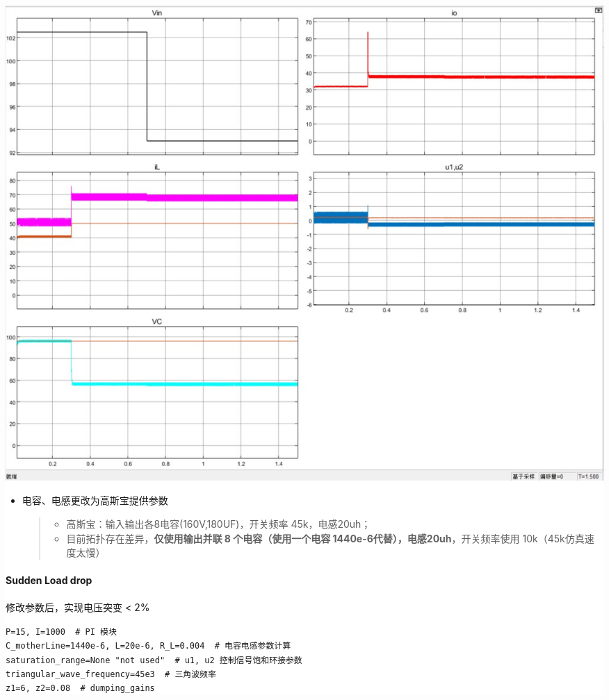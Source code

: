   ![FSBB_PassivityBasedControl_YiDongTest_Vc96_R3.jpg](./docs/DC_DC/FSBB_simulation_test/FSBB_PassivityBasedControl_YiDongTest_Vc96_R3.jpg)
  
  

- 电容、电感更改为高斯宝提供参数

  > - 高斯宝：输入输出各8电容(160V,180UF)，开关频率 45k，电感20uh；
  > - 目前拓扑存在差异，**仅使用输出并联 8 个电容（使用一个电容 1440e-6代替），电感20uh**，开关频率使用 10k（45k仿真速度太慢）

#### Sudden Load drop

修改参数后，实现电压突变 < 2%

```shell
P=15, I=1000  # PI 模块
C_motherLine=1440e-6, L=20e-6, R_L=0.004  # 电容电感参数计算
saturation_range=None "not used"  # u1, u2 控制信号饱和环接参数
triangular_wave_frequency=45e3  # 三角波频率
z1=6, z2=0.08  # dumping_gains
```
